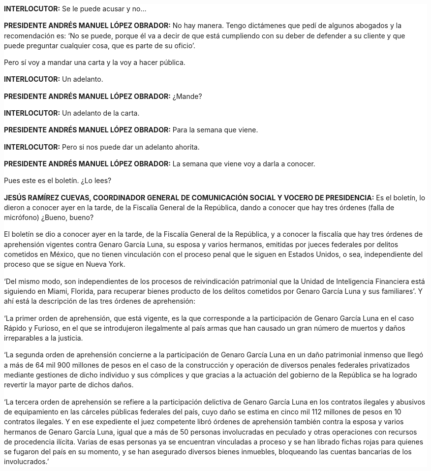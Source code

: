 **INTERLOCUTOR:** Se le puede acusar y no…

**PRESIDENTE ANDRÉS MANUEL LÓPEZ OBRADOR:** No hay manera. Tengo dictámenes
que pedí de algunos abogados y la recomendación es: ‘No se puede, porque él va
a decir de que está cumpliendo con su deber de defender a su cliente y que
puede preguntar cualquier cosa, que es parte de su oficio’.

Pero sí voy a mandar una carta y la voy a hacer pública.

**INTERLOCUTOR:** Un adelanto.

**PRESIDENTE ANDRÉS MANUEL LÓPEZ OBRADOR:** ¿Mande?

**INTERLOCUTOR:** Un adelanto de la carta.

**PRESIDENTE ANDRÉS MANUEL LÓPEZ OBRADOR:** Para la semana que viene.

**INTERLOCUTOR:** Pero si nos puede dar un adelanto ahorita.

**PRESIDENTE ANDRÉS MANUEL LÓPEZ OBRADOR:** La semana que viene voy a darla a
conocer.

Pues este es el boletín. ¿Lo lees?

**JESÚS RAMÍREZ CUEVAS, COORDINADOR GENERAL DE COMUNICACIÓN SOCIAL Y VOCERO DE
PRESIDENCIA:** Es el boletín, lo dieron a conocer ayer en la tarde, de la
Fiscalía General de la República, dando a conocer que hay tres órdenes (falla
de micrófono) ¿Bueno, bueno?

El boletín se dio a conocer ayer en la tarde, de la Fiscalía General de la
República, y a conocer la fiscalía que hay tres órdenes de aprehensión
vigentes contra Genaro García Luna, su esposa y varios hermanos, emitidas por
jueces federales por delitos cometidos en México, que no tienen vinculación
con el proceso penal que le siguen en Estados Unidos, o sea, independiente del
proceso que se sigue en Nueva York.

‘Del mismo modo, son independientes de los procesos de reivindicación
patrimonial que la Unidad de Inteligencia Financiera está siguiendo en Miami,
Florida, para recuperar bienes producto de los delitos cometidos por Genaro
García Luna y sus familiares’. Y ahí está la descripción de las tres órdenes
de aprehensión:

‘La primer orden de aprehensión, que está vigente, es la que corresponde a la
participación de Genaro García Luna en el caso Rápido y Furioso, en el que se
introdujeron ilegalmente al país armas que han causado un gran número de
muertos y daños irreparables a la justicia.

‘La segunda orden de aprehensión concierne a la participación de Genaro García
Luna en un daño patrimonial inmenso que llegó a más de 64 mil 900 millones de
pesos en el caso de la construcción y operación de diversos penales federales
privatizados mediante gestiones de dicho individuo y sus cómplices y que
gracias a la actuación del gobierno de la República se ha logrado revertir la
mayor parte de dichos daños.

‘La tercera orden de aprehensión se refiere a la participación delictiva de
Genaro García Luna en los contratos ilegales y abusivos de equipamiento en las
cárceles públicas federales del país, cuyo daño se estima en cinco mil 112
millones de pesos en 10 contratos ilegales. Y en ese expediente el juez
competente libró órdenes de aprehensión también contra la esposa y varios
hermanos de Genaro García Luna, igual que a más de 50 personas involucradas en
peculado y otras operaciones con recursos de procedencia ilícita. Varias de
esas personas ya se encuentran vinculadas a proceso y se han librado fichas
rojas para quienes se fugaron del país en su momento, y se han asegurado
diversos bienes inmuebles, bloqueando las cuentas bancarias de los
involucrados.’
